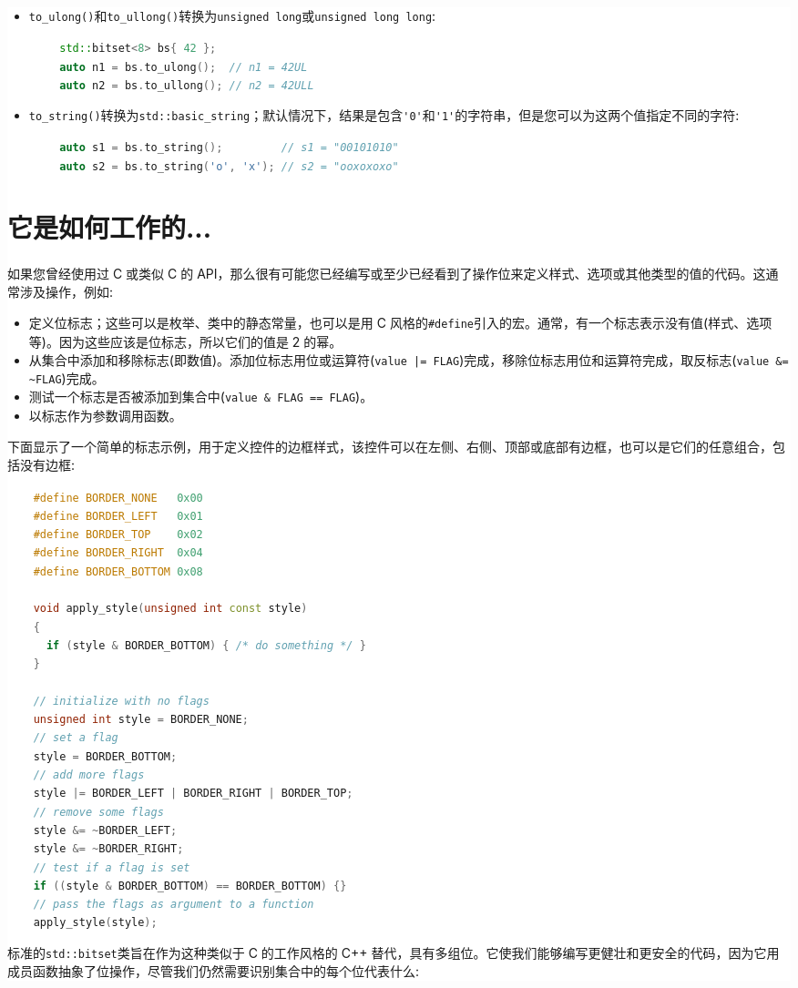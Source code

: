 *   `to_ulong()`和`to_ullong()`转换为`unsigned long`或`unsigned long long`:

```cpp
        std::bitset<8> bs{ 42 };
        auto n1 = bs.to_ulong();  // n1 = 42UL
        auto n2 = bs.to_ullong(); // n2 = 42ULL
```

*   `to_string()`转换为`std::basic_string`；默认情况下，结果是包含`'0'`和`'1'`的字符串，但是您可以为这两个值指定不同的字符:

```cpp
        auto s1 = bs.to_string();         // s1 = "00101010"
        auto s2 = bs.to_string('o', 'x'); // s2 = "ooxoxoxo"
```

# 它是如何工作的...

如果您曾经使用过 C 或类似 C 的 API，那么很有可能您已经编写或至少已经看到了操作位来定义样式、选项或其他类型的值的代码。这通常涉及操作，例如:

*   定义位标志；这些可以是枚举、类中的静态常量，也可以是用 C 风格的`#define`引入的宏。通常，有一个标志表示没有值(样式、选项等)。因为这些应该是位标志，所以它们的值是 2 的幂。
*   从集合中添加和移除标志(即数值)。添加位标志用位或运算符(`value |= FLAG`)完成，移除位标志用位和运算符完成，取反标志(`value &= ~FLAG`)完成。
*   测试一个标志是否被添加到集合中(`value & FLAG == FLAG`)。
*   以标志作为参数调用函数。

下面显示了一个简单的标志示例，用于定义控件的边框样式，该控件可以在左侧、右侧、顶部或底部有边框，也可以是它们的任意组合，包括没有边框:

```cpp
    #define BORDER_NONE   0x00
    #define BORDER_LEFT   0x01
    #define BORDER_TOP    0x02
    #define BORDER_RIGHT  0x04
    #define BORDER_BOTTOM 0x08

    void apply_style(unsigned int const style)
    {
      if (style & BORDER_BOTTOM) { /* do something */ }
    }

    // initialize with no flags
    unsigned int style = BORDER_NONE;
    // set a flag
    style = BORDER_BOTTOM;
    // add more flags
    style |= BORDER_LEFT | BORDER_RIGHT | BORDER_TOP;
    // remove some flags
    style &= ~BORDER_LEFT;
    style &= ~BORDER_RIGHT;
    // test if a flag is set
    if ((style & BORDER_BOTTOM) == BORDER_BOTTOM) {}
    // pass the flags as argument to a function
    apply_style(style);
```

标准的`std::bitset`类旨在作为这种类似于 C 的工作风格的 C++ 替代，具有多组位。它使我们能够编写更健壮和更安全的代码，因为它用成员函数抽象了位操作，尽管我们仍然需要识别集合中的每个位代表什么:
